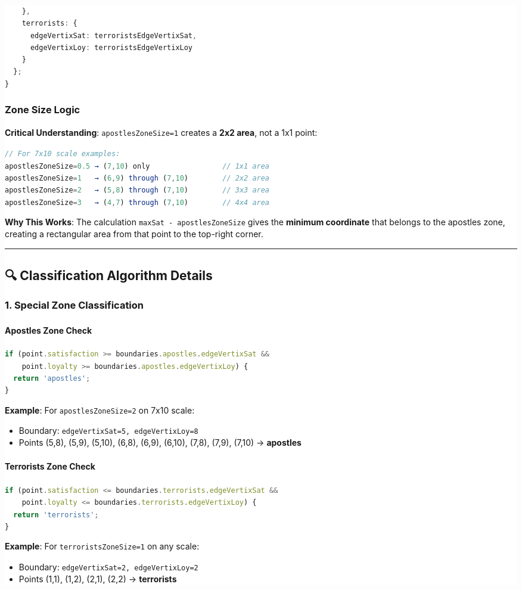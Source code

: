 ```typescript
    },
    terrorists: { 
      edgeVertixSat: terroristsEdgeVertixSat, 
      edgeVertixLoy: terroristsEdgeVertixLoy 
    }
  };
}
```

### Zone Size Logic

**Critical Understanding**: `apostlesZoneSize=1` creates a **2x2 area**, not a 1x1 point:

```typescript
// For 7x10 scale examples:
apostlesZoneSize=0.5 → (7,10) only                 // 1x1 area  
apostlesZoneSize=1   → (6,9) through (7,10)        // 2x2 area
apostlesZoneSize=2   → (5,8) through (7,10)        // 3x3 area
apostlesZoneSize=3   → (4,7) through (7,10)        // 4x4 area
```

**Why This Works**: The calculation `maxSat - apostlesZoneSize` gives the **minimum coordinate** that belongs to the apostles zone, creating a rectangular area from that point to the top-right corner.

---

## 🔍 Classification Algorithm Details

### 1. Special Zone Classification

#### Apostles Zone Check
```typescript
if (point.satisfaction >= boundaries.apostles.edgeVertixSat && 
    point.loyalty >= boundaries.apostles.edgeVertixLoy) {
  return 'apostles';
}
```

**Example**: For `apostlesZoneSize=2` on 7x10 scale:
- Boundary: `edgeVertixSat=5, edgeVertixLoy=8`
- Points (5,8), (5,9), (5,10), (6,8), (6,9), (6,10), (7,8), (7,9), (7,10) → **apostles**

#### Terrorists Zone Check
```typescript
if (point.satisfaction <= boundaries.terrorists.edgeVertixSat && 
    point.loyalty <= boundaries.terrorists.edgeVertixLoy) {
  return 'terrorists';
}
```

**Example**: For `terroristsZoneSize=1` on any scale:
- Boundary: `edgeVertixSat=2, edgeVertixLoy=2`
- Points (1,1), (1,2), (2,1), (2,2) → **terrorists**
